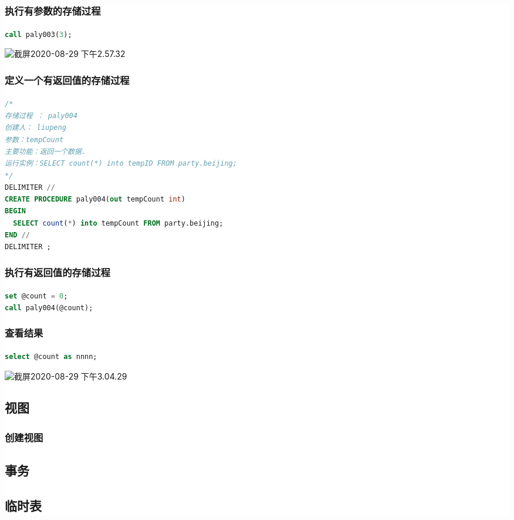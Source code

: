 ### 执行有参数的存储过程

```sql
call paly003(3);
```

![截屏2020-08-29 下午2.57.32](https://tva1.sinaimg.cn/large/007S8ZIlgy1gi7ouvt49cj30we05amxq.jpg)

### 定义一个有返回值的存储过程

```sql
/*
存储过程 ： paly004
创建人： liupeng
参数：tempCount
主要功能：返回一个数据.
运行实例：SELECT count(*) into tempID FROM party.beijing;
*/
DELIMITER //
CREATE PROCEDURE paly004(out tempCount int)
BEGIN
  SELECT count(*) into tempCount FROM party.beijing;
END //
DELIMITER ;
```

### 执行有返回值的存储过程

```sql
set @count = 0;
call paly004(@count);
```

### 查看结果

```sql
select @count as nnnn;
```

![截屏2020-08-29 下午3.04.29](https://tva1.sinaimg.cn/large/007S8ZIlgy1gi7p243bkmj309404yjrd.jpg)

## 视图

### 创建视图

```

```

## 事务

## 临时表
